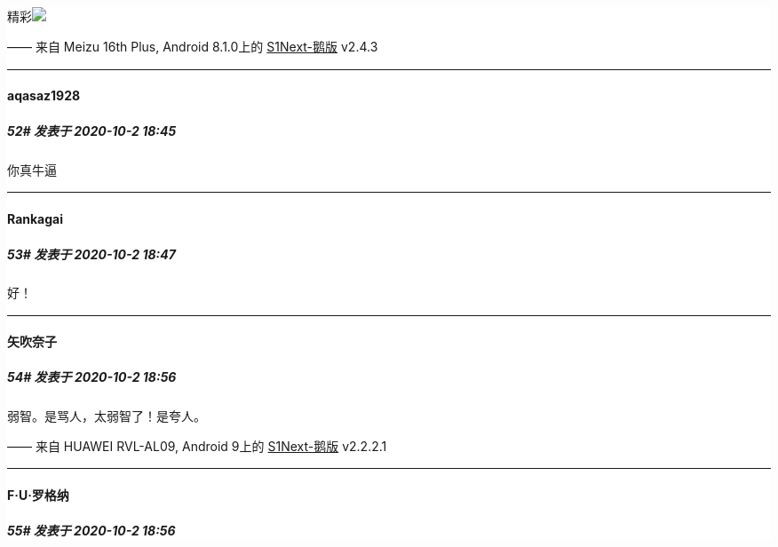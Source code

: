 


精彩<img src="https://static.saraba1st.com/image/smiley/face2017/002.png" referrerpolicy="no-referrer">

—— 来自 Meizu 16th Plus, Android 8.1.0上的 [S1Next-鹅版](https://github.com/ykrank/S1-Next/releases) v2.4.3







*****

####  aqasaz1928  
##### 52#       发表于 2020-10-2 18:45




你真牛逼







*****

####  Rankagai  
##### 53#       发表于 2020-10-2 18:47




好！







*****

####  矢吹奈子  
##### 54#       发表于 2020-10-2 18:56




弱智。是骂人，太弱智了！是夸人。

—— 来自 HUAWEI RVL-AL09, Android 9上的 [S1Next-鹅版](https://github.com/ykrank/S1-Next/releases) v2.2.2.1







*****

####  F·U·罗格纳  
##### 55#       发表于 2020-10-2 18:56
